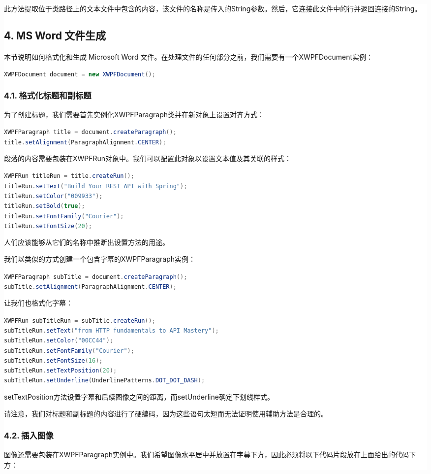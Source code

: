 此方法提取位于类路径上的文本文件中包含的内容，该文件的名称是传入的String参数。然后，它连接此文件中的行并返回连接的String。

## 4. MS Word 文件生成

本节说明如何格式化和生成 Microsoft Word 文件。在处理文件的任何部分之前，我们需要有一个XWPFDocument实例：

```java
XWPFDocument document = new XWPFDocument();
```

### 4.1. 格式化标题和副标题

为了创建标题，我们需要首先实例化XWPFParagraph类并在新对象上设置对齐方式：

```java
XWPFParagraph title = document.createParagraph();
title.setAlignment(ParagraphAlignment.CENTER);
```

段落的内容需要包装在XWPFRun对象中。我们可以配置此对象以设置文本值及其关联的样式：

```java
XWPFRun titleRun = title.createRun();
titleRun.setText("Build Your REST API with Spring");
titleRun.setColor("009933");
titleRun.setBold(true);
titleRun.setFontFamily("Courier");
titleRun.setFontSize(20);
```

人们应该能够从它们的名称中推断出设置方法的用途。

我们以类似的方式创建一个包含字幕的XWPFParagraph实例：

```java
XWPFParagraph subTitle = document.createParagraph();
subTitle.setAlignment(ParagraphAlignment.CENTER);
```

让我们也格式化字幕：

```java
XWPFRun subTitleRun = subTitle.createRun();
subTitleRun.setText("from HTTP fundamentals to API Mastery");
subTitleRun.setColor("00CC44");
subTitleRun.setFontFamily("Courier");
subTitleRun.setFontSize(16);
subTitleRun.setTextPosition(20);
subTitleRun.setUnderline(UnderlinePatterns.DOT_DOT_DASH);
```

setTextPosition方法设置字幕和后续图像之间的距离，而setUnderline确定下划线样式。

请注意，我们对标题和副标题的内容进行了硬编码，因为这些语句太短而无法证明使用辅助方法是合理的。

### 4.2. 插入图像

图像还需要包装在XWPFParagraph实例中。我们希望图像水平居中并放置在字幕下方，因此必须将以下代码片段放在上面给出的代码下方：
